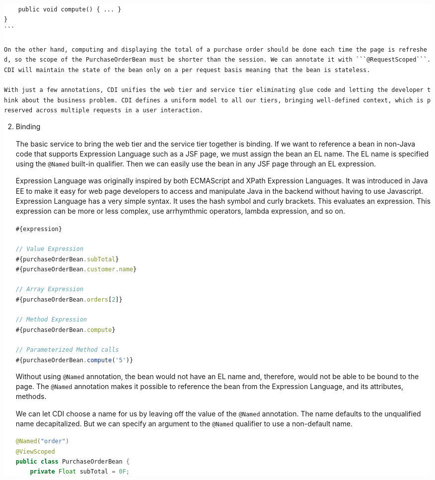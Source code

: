         public void compute() { ... }
    }
    ```

    On the other hand, computing and displaying the total of a purchase order should be done each time the page is refreshed, so the scope of the PurchaseOrderBean must be shorter than the session. We can annotate it with ```@RequestScoped```. CDI will maintain the state of the bean only on a per request basis meaning that the bean is stateless.

    With just a few annotations, CDI unifies the web tier and service tier eliminating glue code and letting the developer think about the business problem. CDI defines a uniform model to all our tiers, bringing well-defined context, which is preserved across multiple requests in a user interaction.

2. Binding

    The basic service to bring the web tier and the service tier together is binding. If we want to reference a bean in non-Java code that supports Expression Language such as a JSF page, we must assign the bean an EL name. The EL name is specified using the ```@Named``` built-in qualifier. Then we can easily use the bean in any JSF page through an EL expression.
    
    Expression Language was originally inspired by both ECMAScript and XPath Expression Languages. It was introduced in Java EE to make it easy for web page developers to access and manipulate Java in the backend without having to use Javascript. Expression Language has a very simple syntax. It uses the hash symbol and curly brackets. This evaluates an expression. This expression can be more or less complex, use arrhymthmic operators, lambda expression, and so on.

    ```javascript
    #{expression}

    // Value Expression
    #{purchaseOrderBean.subTotal}
    #{purchaseOrderBean.customer.name}

    // Array Expression
    #{purchaseOrderBean.orders[2]}

    // Method Expression
    #{purchaseOrderBean.compute}

    // Parameterized Method calls
    #{purchaseOrderBean.compute('5')}
    ```

    Without using ```@Named``` annotation, the bean would not have an EL name and, therefore, would not be able to be bound to the page. The ```@Named``` annotation makes it possible to reference the bean from the Expression Language, and its attributes, methods.

    We can let CDI choose a name for us by leaving off the value of the ```@Named``` annotation. The name defaults to the unqualified name decapitalized. But we can specify an argument to the ```@Named``` qualifier to use a non-default name.

    ```java
    @Named("order")
    @ViewScoped
    public class PurchaseOrderBean {
        private Float subTotal = 0F;
